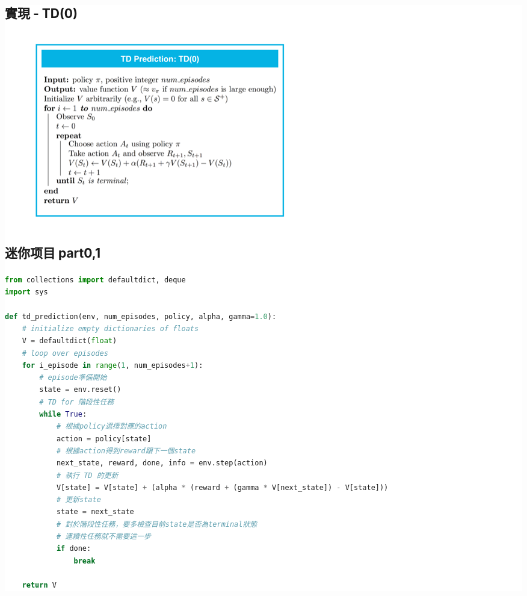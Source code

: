 
<h2 id="4">實現 - TD(0)</h2>

![628](https://github.com/htaiwan/note-Udacity-machine-learning/blob/master/Assets/628.png)

<h2 id="5">迷你项目 part0,1</h2>

```python
from collections import defaultdict, deque
import sys

def td_prediction(env, num_episodes, policy, alpha, gamma=1.0):
    # initialize empty dictionaries of floats
    V = defaultdict(float)
    # loop over episodes
    for i_episode in range(1, num_episodes+1):        
        # episode準備開始
        state = env.reset()
        # TD for 階段性任務
        while True:
            # 根據policy選擇對應的action
            action = policy[state]
            # 根據action得到reward跟下一個state
            next_state, reward, done, info = env.step(action)
            # 執行 TD 的更新
            V[state] = V[state] + (alpha * (reward + (gamma * V[next_state]) - V[state]))
            # 更新state
            state = next_state
            # 對於階段性任務，要多檢查目前state是否為terminal狀態
            # 連續性任務就不需要這一步
            if done:
                break
                
    return V 

```
